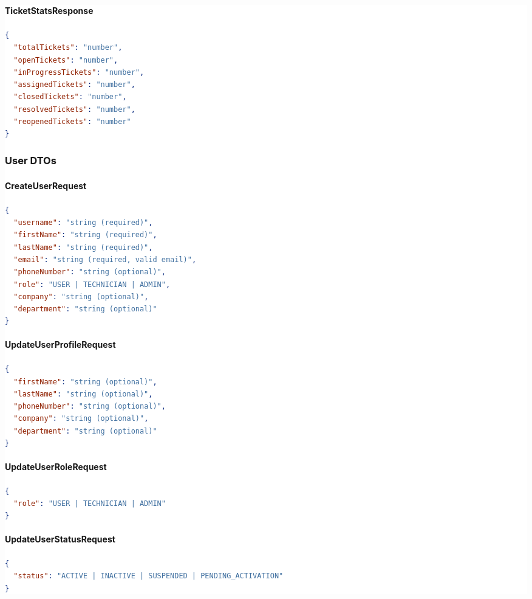 #### TicketStatsResponse
```json
{
  "totalTickets": "number",
  "openTickets": "number",
  "inProgressTickets": "number",
  "assignedTickets": "number",
  "closedTickets": "number",
  "resolvedTickets": "number",
  "reopenedTickets": "number"
}
```

### User DTOs

#### CreateUserRequest
```json
{
  "username": "string (required)",
  "firstName": "string (required)",
  "lastName": "string (required)",
  "email": "string (required, valid email)",
  "phoneNumber": "string (optional)",
  "role": "USER | TECHNICIAN | ADMIN",
  "company": "string (optional)",
  "department": "string (optional)"
}
```

#### UpdateUserProfileRequest
```json
{
  "firstName": "string (optional)",
  "lastName": "string (optional)",
  "phoneNumber": "string (optional)",
  "company": "string (optional)",
  "department": "string (optional)"
}
```

#### UpdateUserRoleRequest
```json
{
  "role": "USER | TECHNICIAN | ADMIN"
}
```

#### UpdateUserStatusRequest
```json
{
  "status": "ACTIVE | INACTIVE | SUSPENDED | PENDING_ACTIVATION"
}
```
